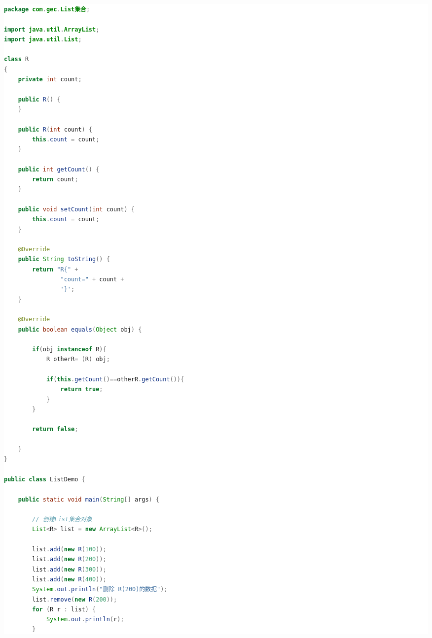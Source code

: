 ~~~ java
package com.gec.List集合;

import java.util.ArrayList;
import java.util.List;

class R
{
    private int count;

    public R() {
    }

    public R(int count) {
        this.count = count;
    }

    public int getCount() {
        return count;
    }

    public void setCount(int count) {
        this.count = count;
    }

    @Override
    public String toString() {
        return "R{" +
                "count=" + count +
                '}';
    }

    @Override
    public boolean equals(Object obj) {

        if(obj instanceof R){
            R otherR= (R) obj;

            if(this.getCount()==otherR.getCount()){
                return true;
            }
        }

        return false;

    }
}

public class ListDemo {

    public static void main(String[] args) {

        // 创建List集合对象
        List<R> list = new ArrayList<R>();

        list.add(new R(100));
        list.add(new R(200));
        list.add(new R(300));
        list.add(new R(400));
        System.out.println("删除 R(200)的数据");
        list.remove(new R(200));
        for (R r : list) {
            System.out.println(r);
        }
~~~